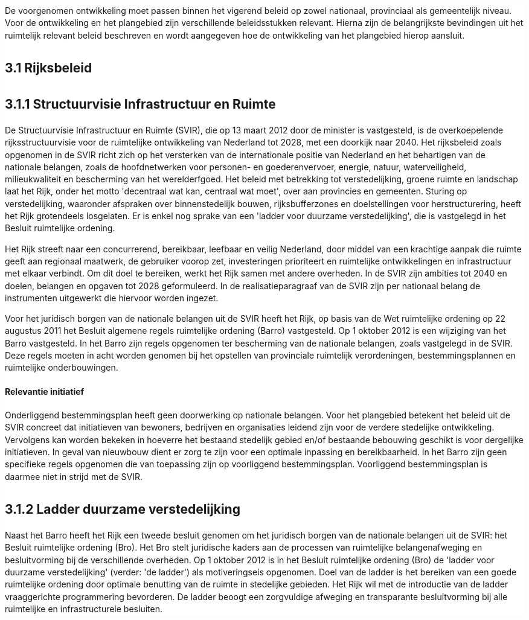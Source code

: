 De voorgenomen ontwikkeling moet passen binnen het vigerend beleid op zowel nationaal, provinciaal als gemeentelijk niveau. Voor de ontwikkeling en het plangebied zijn verschillende beleidsstukken relevant. Hierna zijn de belangrijkste bevindingen uit het ruimtelijk relevant beleid beschreven en wordt aangegeven hoe de ontwikkeling van het plangebied hierop aansluit.

## **3.1 Rijksbeleid**

## **3.1.1 Structuurvisie Infrastructuur en Ruimte**

De Structuurvisie Infrastructuur en Ruimte (SVIR), die op 13 maart 2012 door de minister is vastgesteld, is de overkoepelende rijksstructuurvisie voor de ruimtelijke ontwikkeling van Nederland tot 2028, met een doorkijk naar 2040. Het rijksbeleid zoals opgenomen in de SVIR richt zich op het versterken van de internationale positie van Nederland en het behartigen van de nationale belangen, zoals de hoofdnetwerken voor personen- en goederenvervoer, energie, natuur, waterveiligheid, milieukwaliteit en bescherming van het werelderfgoed. Het beleid met betrekking tot verstedelijking, groene ruimte en landschap laat het Rijk, onder het motto 'decentraal wat kan, centraal wat moet', over aan provincies en gemeenten. Sturing op verstedelijking, waaronder afspraken over binnenstedelijk bouwen, rijksbufferzones en doelstellingen voor herstructurering, heeft het Rijk grotendeels losgelaten. Er is enkel nog sprake van een 'ladder voor duurzame verstedelijking', die is vastgelegd in het Besluit ruimtelijke ordening.

Het Rijk streeft naar een concurrerend, bereikbaar, leefbaar en veilig Nederland, door middel van een krachtige aanpak die ruimte geeft aan regionaal maatwerk, de gebruiker voorop zet, investeringen prioriteert en ruimtelijke ontwikkelingen en infrastructuur met elkaar verbindt. Om dit doel te bereiken, werkt het Rijk samen met andere overheden. In de SVIR zijn ambities tot 2040 en doelen, belangen en opgaven tot 2028 geformuleerd. In de realisatieparagraaf van de SVIR zijn per nationaal belang de instrumenten uitgewerkt die hiervoor worden ingezet.

Voor het juridisch borgen van de nationale belangen uit de SVIR heeft het Rijk, op basis van de Wet ruimtelijke ordening op 22 augustus 2011 het Besluit algemene regels ruimtelijke ordening (Barro) vastgesteld. Op 1 oktober 2012 is een wijziging van het Barro vastgesteld. In het Barro zijn regels opgenomen ter bescherming van de nationale belangen, zoals vastgelegd in de SVIR. Deze regels moeten in acht worden genomen bij het opstellen van provinciale ruimtelijk verordeningen, bestemmingsplannen en ruimtelijke onderbouwingen.

#### **Relevantie initiatief**

Onderliggend bestemmingsplan heeft geen doorwerking op nationale belangen. Voor het plangebied betekent het beleid uit de SVIR concreet dat initiatieven van bewoners, bedrijven en organisaties leidend zijn voor de verdere stedelijke ontwikkeling. Vervolgens kan worden bekeken in hoeverre het bestaand stedelijk gebied en/of bestaande bebouwing geschikt is voor dergelijke initiatieven. In geval van nieuwbouw dient er zorg te zijn voor een optimale inpassing en bereikbaarheid. In het Barro zijn geen specifieke regels opgenomen die van toepassing zijn op voorliggend bestemmingsplan. Voorliggend bestemmingsplan is daarmee niet in strijd met de SVIR.

## **3.1.2 Ladder duurzame verstedelijking**

Naast het Barro heeft het Rijk een tweede besluit genomen om het juridisch borgen van de nationale belangen uit de SVIR: het Besluit ruimtelijke ordening (Bro). Het Bro stelt juridische kaders aan de processen van ruimtelijke belangenafweging en besluitvorming bij de verschillende overheden. Op 1 oktober 2012 is in het Besluit ruimtelijke ordening (Bro) de 'ladder voor duurzame verstedelijking' (verder: 'de ladder') als motiveringseis opgenomen. Doel van de ladder is het bereiken van een goede ruimtelijke ordening door optimale benutting van de ruimte in stedelijke gebieden. Het Rijk wil met de introductie van de ladder vraaggerichte programmering bevorderen. De ladder beoogt een zorgvuldige afweging en transparante besluitvorming bij alle ruimtelijke en infrastructurele besluiten.
